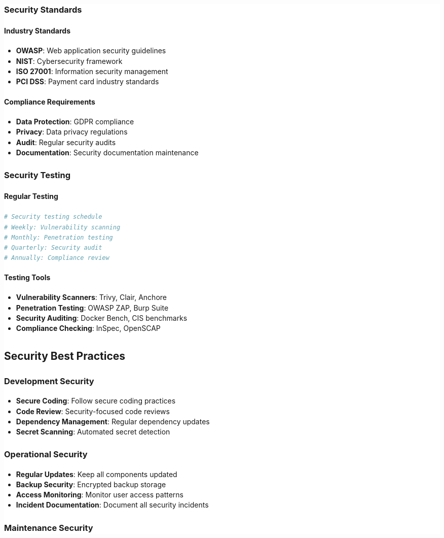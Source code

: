 ### Security Standards

#### Industry Standards

- **OWASP**: Web application security guidelines
- **NIST**: Cybersecurity framework
- **ISO 27001**: Information security management
- **PCI DSS**: Payment card industry standards

#### Compliance Requirements

- **Data Protection**: GDPR compliance
- **Privacy**: Data privacy regulations
- **Audit**: Regular security audits
- **Documentation**: Security documentation maintenance

### Security Testing

#### Regular Testing

```bash
# Security testing schedule
# Weekly: Vulnerability scanning
# Monthly: Penetration testing
# Quarterly: Security audit
# Annually: Compliance review
```

#### Testing Tools

- **Vulnerability Scanners**: Trivy, Clair, Anchore
- **Penetration Testing**: OWASP ZAP, Burp Suite
- **Security Auditing**: Docker Bench, CIS benchmarks
- **Compliance Checking**: InSpec, OpenSCAP

## Security Best Practices

### Development Security

- **Secure Coding**: Follow secure coding practices
- **Code Review**: Security-focused code reviews
- **Dependency Management**: Regular dependency updates
- **Secret Scanning**: Automated secret detection

### Operational Security

- **Regular Updates**: Keep all components updated
- **Backup Security**: Encrypted backup storage
- **Access Monitoring**: Monitor user access patterns
- **Incident Documentation**: Document all security incidents

### Maintenance Security
